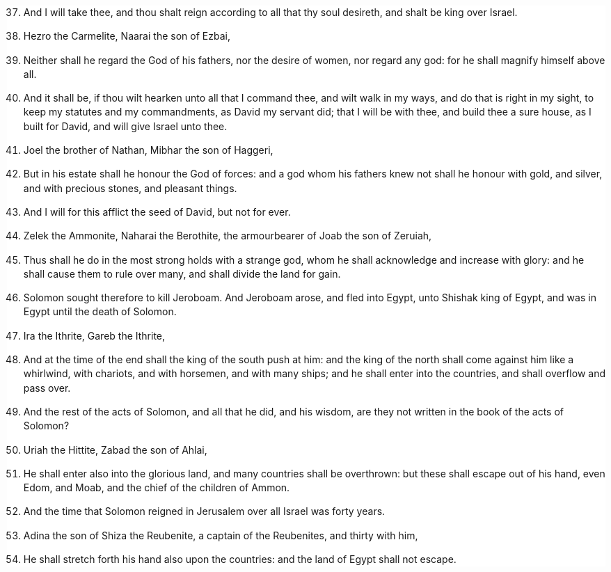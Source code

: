 37. And I will take thee, and thou shalt reign according to all that
thy soul desireth, and shalt be king over Israel.

37. Hezro the Carmelite, Naarai
the son of Ezbai,

37. Neither shall he regard the God of his fathers, nor the desire
of women, nor regard any god: for he shall magnify himself above all.

38. And it shall be, if thou wilt hearken unto all that I command
thee, and wilt walk in my ways, and do that is right in my sight, to
keep my statutes and my commandments, as David my servant did; that I
will be with thee, and build thee a sure house, as I built for David,
and will give Israel unto thee.

38. Joel the brother of Nathan, Mibhar the son of
Haggeri,

38. But in his estate shall he honour the God of forces: and a god
whom his fathers knew not shall he honour with gold, and silver, and
with precious stones, and pleasant things.

39. And I will for this afflict the seed of David, but not for ever.

39. Zelek the Ammonite, Naharai the Berothite, the
armourbearer of Joab the son of Zeruiah,

39. Thus shall he do in the most strong holds with a strange god,
whom he shall acknowledge and increase with glory: and he shall cause
them to rule over many, and shall divide the land for gain.

40. Solomon sought therefore to kill Jeroboam. And Jeroboam arose,
and fled into Egypt, unto Shishak king of Egypt, and was in Egypt
until the death of Solomon.

40. Ira the Ithrite, Gareb
the Ithrite,

40. And at the time of the end shall the king of the south push at
him: and the king of the north shall come against him like a
whirlwind, with chariots, and with horsemen, and with many ships; and
he shall enter into the countries, and shall overflow and pass over.

41. And the rest of the acts of Solomon, and all that he did, and
his wisdom, are they not written in the book of the acts of Solomon?

41. Uriah the Hittite, Zabad the son of Ahlai,

41. He shall enter also into the glorious land, and many countries
shall be overthrown: but these shall escape out of his hand, even
Edom, and Moab, and the chief of the children of Ammon.

42. And the time that Solomon reigned in Jerusalem over all Israel
was forty years.

42. Adina the son of Shiza the Reubenite, a captain of the Reubenites, and
thirty with him,

42. He shall stretch forth his hand also upon the countries: and the
land of Egypt shall not escape.
